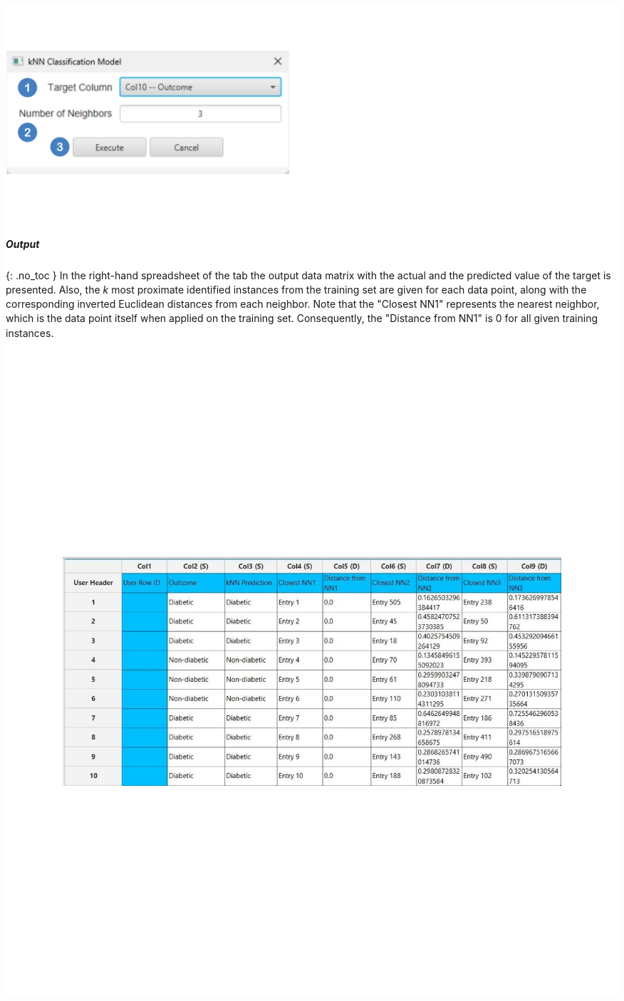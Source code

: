 <img src="images/Classification/knn.svg" alt="kNN" width="400" height="300" class="img-responsive">
</div> 

##### Output
{: .no_toc }
In the right-hand spreadsheet of the tab the output data matrix with the actual and the predicted value of the target is presented. Also, the _k_ most proximate identified instances from the training set are given for each data point, along with the corresponding inverted Euclidean distances from each neighbor. Note that the "Closest NN1" represents the nearest neighbor, which is the data point itself when applied on the training set. Consequently, the "Distance from NN1" is 0 for all given training instances.

<div style="text-align: center;">
<img src="images/Classification/knn-output.png" alt="kNN output" width="700" height="900" class="img-responsive">
</div> 
